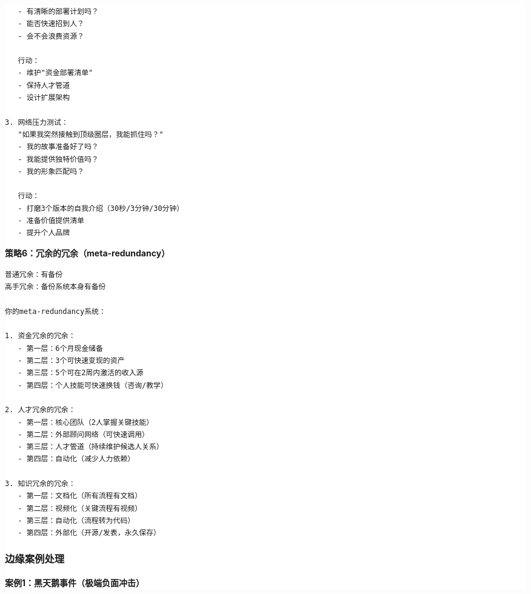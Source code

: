 ```
   - 有清晰的部署计划吗？
   - 能否快速招到人？
   - 会不会浪费资源？
   
   行动：
   - 维护"资金部署清单"
   - 保持人才管道
   - 设计扩展架构

3. 网络压力测试：
   "如果我突然接触到顶级圈层，我能抓住吗？"
   - 我的故事准备好了吗？
   - 我能提供独特价值吗？
   - 我的形象匹配吗？
   
   行动：
   - 打磨3个版本的自我介绍（30秒/3分钟/30分钟）
   - 准备价值提供清单
   - 提升个人品牌
```

**策略6：冗余的冗余（meta-redundancy）**

```
普通冗余：有备份
高手冗余：备份系统本身有备份

你的meta-redundancy系统：

1. 资金冗余的冗余：
   - 第一层：6个月现金储备
   - 第二层：3个可快速变现的资产
   - 第三层：5个可在2周内激活的收入源
   - 第四层：个人技能可快速换钱（咨询/教学）

2. 人才冗余的冗余：
   - 第一层：核心团队（2人掌握关键技能）
   - 第二层：外部顾问网络（可快速调用）
   - 第三层：人才管道（持续维护候选人关系）
   - 第四层：自动化（减少人力依赖）

3. 知识冗余的冗余：
   - 第一层：文档化（所有流程有文档）
   - 第二层：视频化（关键流程有视频）
   - 第三层：自动化（流程转为代码）
   - 第四层：外部化（开源/发表，永久保存）
```

### 边缘案例处理

**案例1：黑天鹅事件（极端负面冲击）**
